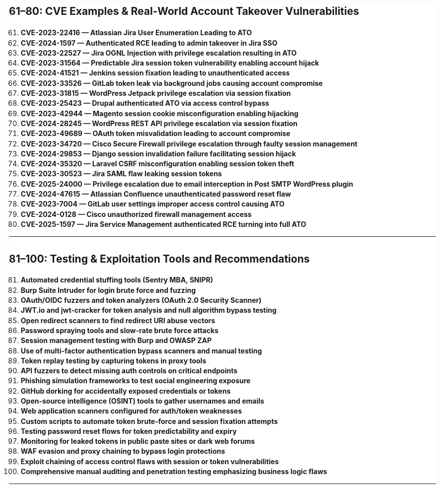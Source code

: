 ## 61–80: CVE Examples & Real-World Account Takeover Vulnerabilities  
61. **CVE-2023-22416 — Atlassian Jira User Enumeration Leading to ATO**  
62. **CVE-2024-1597 — Authenticated RCE leading to admin takeover in Jira SSO**  
63. **CVE-2023-22527 — Jira OGNL Injection with privilege escalation resulting in ATO**  
64. **CVE-2023-31564 — Predictable Jira session token vulnerability enabling account hijack**  
65. **CVE-2024-41521 — Jenkins session fixation leading to unauthenticated access**  
66. **CVE-2023-33526 — GitLab token leak via background jobs causing account compromise**  
67. **CVE-2023-31815 — WordPress Jetpack privilege escalation via session fixation**  
68. **CVE-2023-25423 — Drupal authenticated ATO via access control bypass**  
69. **CVE-2023-42944 — Magento session cookie misconfiguration enabling hijacking**  
70. **CVE-2024-28245 — WordPress REST API privilege escalation via session fixation**  
71. **CVE-2023-49689 — OAuth token misvalidation leading to account compromise**  
72. **CVE-2023-34720 — Cisco Secure Firewall privilege escalation through faulty session management**  
73. **CVE-2024-29853 — Django session invalidation failure facilitating session hijack**  
74. **CVE-2024-35320 — Laravel CSRF misconfiguration enabling session token theft**  
75. **CVE-2023-30523 — Jira SAML flaw leaking session tokens**  
76. **CVE-2025-24000 — Privilege escalation due to email interception in Post SMTP WordPress plugin**  
77. **CVE-2024-47615 — Atlassian Confluence unauthenticated password reset flaw**  
78. **CVE-2023-7004 — GitLab user settings improper access control causing ATO**  
79. **CVE-2024-0128 — Cisco unauthorized firewall management access**  
80. **CVE-2025-1597 — Jira Service Management authenticated RCE turning into full ATO**

---

## 81–100: Testing & Exploitation Tools and Recommendations  
81. **Automated credential stuffing tools (Sentry MBA, SNIPR)**  
82. **Burp Suite Intruder for login brute force and fuzzing**  
83. **OAuth/OIDC fuzzers and token analyzers (OAuth 2.0 Security Scanner)**  
84. **JWT.io and jwt-cracker for token analysis and null algorithm bypass testing**  
85. **Open redirect scanners to find redirect URI abuse vectors**  
86. **Password spraying tools and slow-rate brute force attacks**  
87. **Session management testing with Burp and OWASP ZAP**  
88. **Use of multi-factor authentication bypass scanners and manual testing**  
89. **Token replay testing by capturing tokens in proxy tools**  
90. **API fuzzers to detect missing auth controls on critical endpoints**  
91. **Phishing simulation frameworks to test social engineering exposure**  
92. **GitHub dorking for accidentally exposed credentials or tokens**  
93. **Open-source intelligence (OSINT) tools to gather usernames and emails**  
94. **Web application scanners configured for auth/token weaknesses**  
95. **Custom scripts to automate token brute-force and session fixation attempts**  
96. **Testing password reset flows for token predictability and expiry**  
97. **Monitoring for leaked tokens in public paste sites or dark web forums**  
98. **WAF evasion and proxy chaining to bypass login protections**  
99. **Exploit chaining of access control flaws with session or token vulnerabilities**  
100. **Comprehensive manual auditing and penetration testing emphasizing business logic flaws**

---
